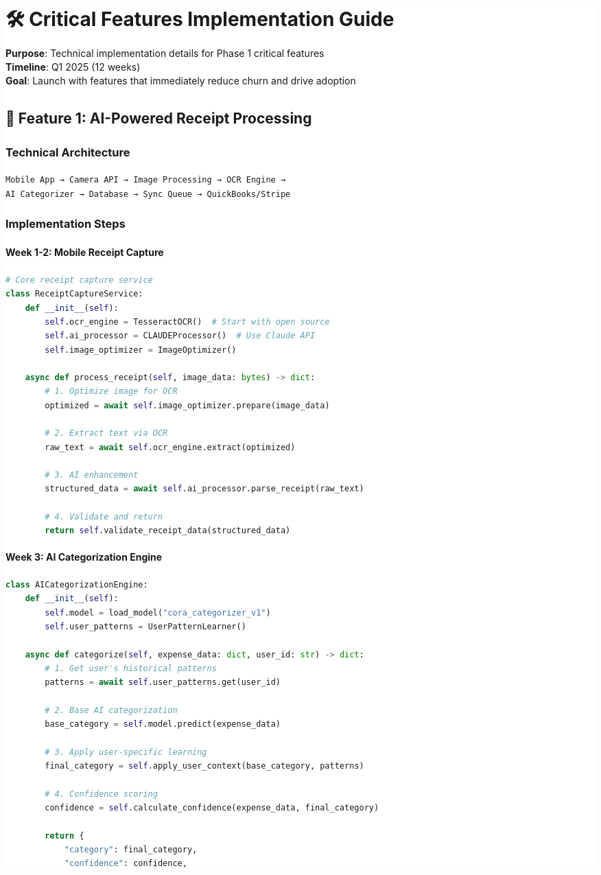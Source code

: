# 🛠️ Critical Features Implementation Guide

**Purpose**: Technical implementation details for Phase 1 critical features  
**Timeline**: Q1 2025 (12 weeks)  
**Goal**: Launch with features that immediately reduce churn and drive adoption

## 🎯 Feature 1: AI-Powered Receipt Processing

### Technical Architecture
```
Mobile App → Camera API → Image Processing → OCR Engine → 
AI Categorizer → Database → Sync Queue → QuickBooks/Stripe
```

### Implementation Steps

#### Week 1-2: Mobile Receipt Capture
```python
# Core receipt capture service
class ReceiptCaptureService:
    def __init__(self):
        self.ocr_engine = TesseractOCR()  # Start with open source
        self.ai_processor = CLAUDEProcessor()  # Use Claude API
        self.image_optimizer = ImageOptimizer()
    
    async def process_receipt(self, image_data: bytes) -> dict:
        # 1. Optimize image for OCR
        optimized = await self.image_optimizer.prepare(image_data)
        
        # 2. Extract text via OCR
        raw_text = await self.ocr_engine.extract(optimized)
        
        # 3. AI enhancement
        structured_data = await self.ai_processor.parse_receipt(raw_text)
        
        # 4. Validate and return
        return self.validate_receipt_data(structured_data)
```

#### Week 3: AI Categorization Engine
```python
class AICategorizationEngine:
    def __init__(self):
        self.model = load_model("cora_categorizer_v1")
        self.user_patterns = UserPatternLearner()
        
    async def categorize(self, expense_data: dict, user_id: str) -> dict:
        # 1. Get user's historical patterns
        patterns = await self.user_patterns.get(user_id)
        
        # 2. Base AI categorization
        base_category = self.model.predict(expense_data)
        
        # 3. Apply user-specific learning
        final_category = self.apply_user_context(base_category, patterns)
        
        # 4. Confidence scoring
        confidence = self.calculate_confidence(expense_data, final_category)
        
        return {
            "category": final_category,
            "confidence": confidence,
```